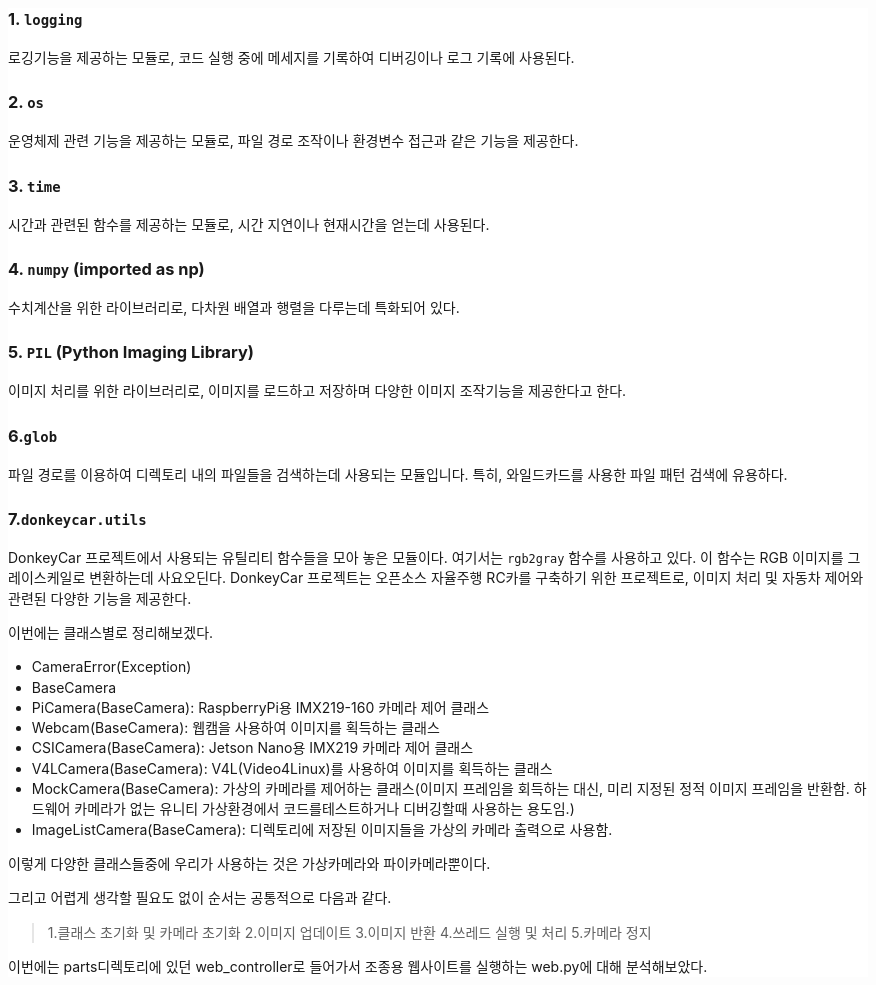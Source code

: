 ### 1. `logging`

로깅기능을 제공하는 모듈로, 코드 실행 중에 메세지를 기록하여 디버깅이나 로그 기록에 사용된다.

### 2. `os`

운영체제 관련 기능을 제공하는 모듈로, 파일 경로 조작이나 환경변수 접근과 같은 기능을 제공한다.

### 3. `time`

시간과 관련된 함수를 제공하는 모듈로, 시간 지연이나 현재시간을 얻는데 사용된다.

### 4. `numpy` (imported as np)

수치계산을 위한 라이브러리로, 다차원 배열과 행렬을 다루는데 특화되어 있다.

### 5. `PIL` (Python Imaging Library)

이미지 처리를 위한 라이브러리로, 이미지를 로드하고 저장하며 다양한 이미지 조작기능을 제공한다고 한다.

### 6.`glob`

파일 경로를 이용하여 디렉토리 내의 파일들을 검색하는데 사용되는 모듈입니다. 특히, 와일드카드를 사용한 파일 패턴 검색에 유용하다.

### 7.`donkeycar.utils`

DonkeyCar 프로젝트에서 사용되는 유틸리티 함수들을 모아 놓은 모듈이다. 여기서는 `rgb2gray` 함수를 사용하고 있다. 이 함수는 RGB 이미지를 그레이스케일로 변환하는데 사요오딘다. DonkeyCar 프로젝트는 오픈소스 자율주행 RC카를 구축하기 위한 프로젝트로, 이미지 처리 및 자동차 제어와 관련된 다양한 기능을 제공한다.



이번에는 클래스별로 정리해보겠다.

- CameraError(Exception)
- BaseCamera
- PiCamera(BaseCamera): RaspberryPi용 IMX219-160 카메라 제어 클래스
- Webcam(BaseCamera): 웹캠을 사용하여 이미지를 획득하는 클래스
- CSICamera(BaseCamera): Jetson Nano용 IMX219 카메라 제어 클래스
- V4LCamera(BaseCamera): V4L(Video4Linux)를 사용하여 이미지를 획득하는 클래스
- MockCamera(BaseCamera): 가상의 카메라를 제어하는 클래스(이미지 프레임을 회득하는 대신, 미리 지정된 정적 이미지 프레임을 반환함. 하드웨어 카메라가 없는 유니티 가상환경에서 코드를테스트하거나 디버깅할때 사용하는 용도임.)
- ImageListCamera(BaseCamera): 디렉토리에 저장된 이미지들을 가상의 카메라 출력으로 사용함.

이렇게 다양한 클래스들중에 우리가 사용하는 것은 가상카메라와 파이카메라뿐이다.

그리고 어렵게 생각할 필요도 없이 순서는 공통적으로 다음과 같다.

> 1.클래스 초기화 및 카메라 초기화
> 2.이미지 업데이트
> 3.이미지 반환 
> 4.쓰레드 실행 및 처리
> 5.카메라 정지



이번에는 parts디렉토리에 있던 web_controller로 들어가서 조종용 웹사이트를 실행하는 web.py에 대해 분석해보았다.
